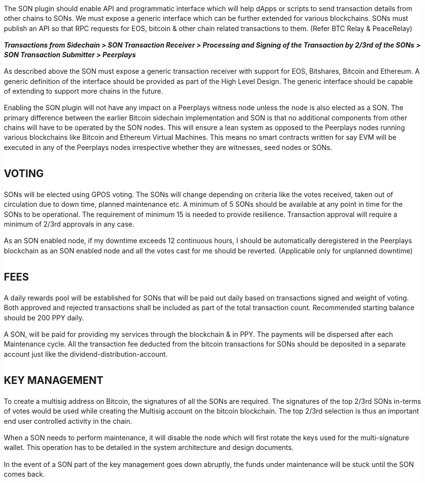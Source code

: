 The SON plugin should enable API and programmatic interface which will help dApps or scripts to send transaction details from other chains to SONs. We must expose a generic interface which can be further extended for various blockchains. SONs must publish an API so that RPC requests for EOS, bitcoin & other chain related transactions to them. \(Refer BTC Relay & PeaceRelay\)

_**Transactions from Sidechain &gt; SON Transaction Receiver &gt; Processing and Signing of the Transaction by 2/3rd of the SONs &gt; SON Transaction Submitter &gt; Peerplays**_

As described above the SON must expose a generic transaction receiver with support for EOS, Bitshares, Bitcoin and Ethereum. A generic definition of the interface should be provided as part of the High Level Design. The generic interface should be capable of extending to support more chains in the future.

Enabling the SON plugin will not have any impact on a Peerplays witness node unless the node is also elected as a SON. The primary difference between the earlier Bitcoin sidechain implementation and SON is that no additional components from other chains will have to be operated by the SON nodes. This will ensure a lean system as opposed to the Peerplays nodes running various blockchains like Bitcoin and Ethereum Virtual Machines. This means no smart contracts written for say EVM will be executed in any of the Peerplays nodes irrespective whether they are witnesses, seed nodes or SONs.

## VOTING

SONs will be elected using GPOS voting. The SONs will change depending on criteria like the votes received, taken out of circulation due to down time, planned maintenance etc. A minimum of 5 SONs should be available at any point in time for the SONs to be operational. The requirement of minimum 15 is needed to provide resilience. Transaction approval will require a minimum of 2/3rd approvals in any case.

As an SON enabled node, if my downtime exceeds 12 continuous hours, I should be automatically deregistered in the Peerplays blockchain as an SON enabled node and all the votes cast for me should be reverted. \(Applicable only for unplanned downtime\)

## FEES

A daily rewards pool will be established for SONs that will be paid out daily based on transactions signed and weight of voting. Both approved and rejected transactions shall be included as part of the total transaction count. Recommended starting balance should be 200 PPY daily.

A SON, will be paid for providing my services through the blockchain & in PPY. The payments will be dispersed after each Maintenance cycle. All the transaction fee deducted from the bitcoin transactions for SONs should be deposited in a separate account just like the dividend-distribution-account.

## KEY MANAGEMENT

To create a multisig address on Bitcoin, the signatures of all the SONs are required. The signatures of the top 2/3rd SONs in-terms of votes would be used while creating the Multisig account on the bitcoin blockchain. The top 2/3rd selection is thus an important end user controlled activity in the chain.

When a SON needs to perform maintenance, it will disable the node which will first rotate the keys used for the multi-signature wallet. This operation has to be detailed in the system architecture and design documents.

In the event of a SON part of the key management goes down abruptly, the funds under maintenance will be stuck until the SON comes back. 

